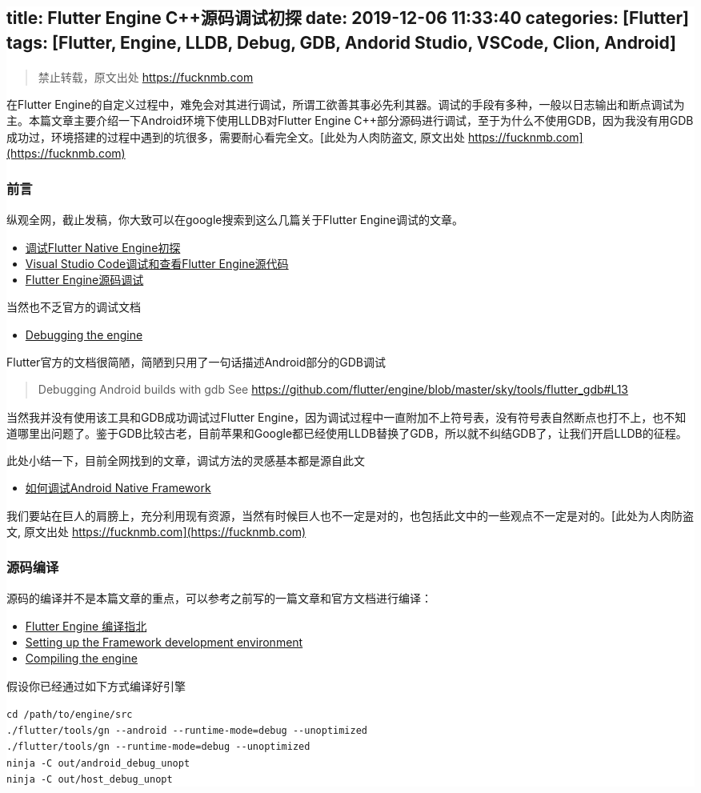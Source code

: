 title: Flutter Engine C++源码调试初探
date: 2019-12-06 11:33:40
categories: [Flutter]
tags: [Flutter, Engine, LLDB, Debug, GDB, Andorid Studio, VSCode, Clion, Android]
---

>禁止转载，原文出处 https://fucknmb.com

在Flutter Engine的自定义过程中，难免会对其进行调试，所谓工欲善其事必先利其器。调试的手段有多种，一般以日志输出和断点调试为主。本篇文章主要介绍一下Android环境下使用LLDB对Flutter Engine C++部分源码进行调试，至于为什么不使用GDB，因为我没有用GDB成功过，环境搭建的过程中遇到的坑很多，需要耐心看完全文。[此处为人肉防盗文, 原文出处 https://fucknmb.com](https://fucknmb.com)



### 前言

纵观全网，截止发稿，你大致可以在google搜索到这么几篇关于Flutter Engine调试的文章。

  - [调试Flutter Native Engine初探](https://zhuanlan.zhihu.com/p/38626359)
  - [Visual Studio Code调试和查看Flutter Engine源代码](https://zhuanlan.zhihu.com/p/38787295)
  - [Flutter Engine源码调试](https://xinbaos.github.io/Flutter%20Engine%E6%BA%90%E7%A0%81%E8%B0%83%E8%AF%95/)

当然也不乏官方的调试文档

 - [Debugging the engine](https://github.com/flutter/flutter/wiki/Debugging-the-engine)

Flutter官方的文档很简陋，简陋到只用了一句话描述Android部分的GDB调试

>Debugging Android builds with gdb
See https://github.com/flutter/engine/blob/master/sky/tools/flutter_gdb#L13

当然我并没有使用该工具和GDB成功调试过Flutter Engine，因为调试过程中一直附加不上符号表，没有符号表自然断点也打不上，也不知道哪里出问题了。鉴于GDB比较古老，目前苹果和Google都已经使用LLDB替换了GDB，所以就不纠结GDB了，让我们开启LLDB的征程。

此处小结一下，目前全网找到的文章，调试方法的灵感基本都是源自此文

 - [如何调试Android Native Framework](http://weishu.me/2017/01/14/how-to-debug-android-native-framework-source/)

我们要站在巨人的肩膀上，充分利用现有资源，当然有时候巨人也不一定是对的，也包括此文中的一些观点不一定是对的。[此处为人肉防盗文, 原文出处 https://fucknmb.com](https://fucknmb.com)

### 源码编译

源码的编译并不是本篇文章的重点，可以参考之前写的一篇文章和官方文档进行编译：
   - [Flutter Engine 编译指北](/2019/02/26/Flutter-Engine-编译指北/)
   - [Setting up the Framework development environment](https://github.com/flutter/flutter/wiki/Setting-up-the-Framework-development-environment)
   - [Compiling the engine](https://github.com/flutter/flutter/wiki/Compiling-the-engine)

假设你已经通过如下方式编译好引擎
```
cd /path/to/engine/src
./flutter/tools/gn --android --runtime-mode=debug --unoptimized
./flutter/tools/gn --runtime-mode=debug --unoptimized
ninja -C out/android_debug_unopt
ninja -C out/host_debug_unopt
```
